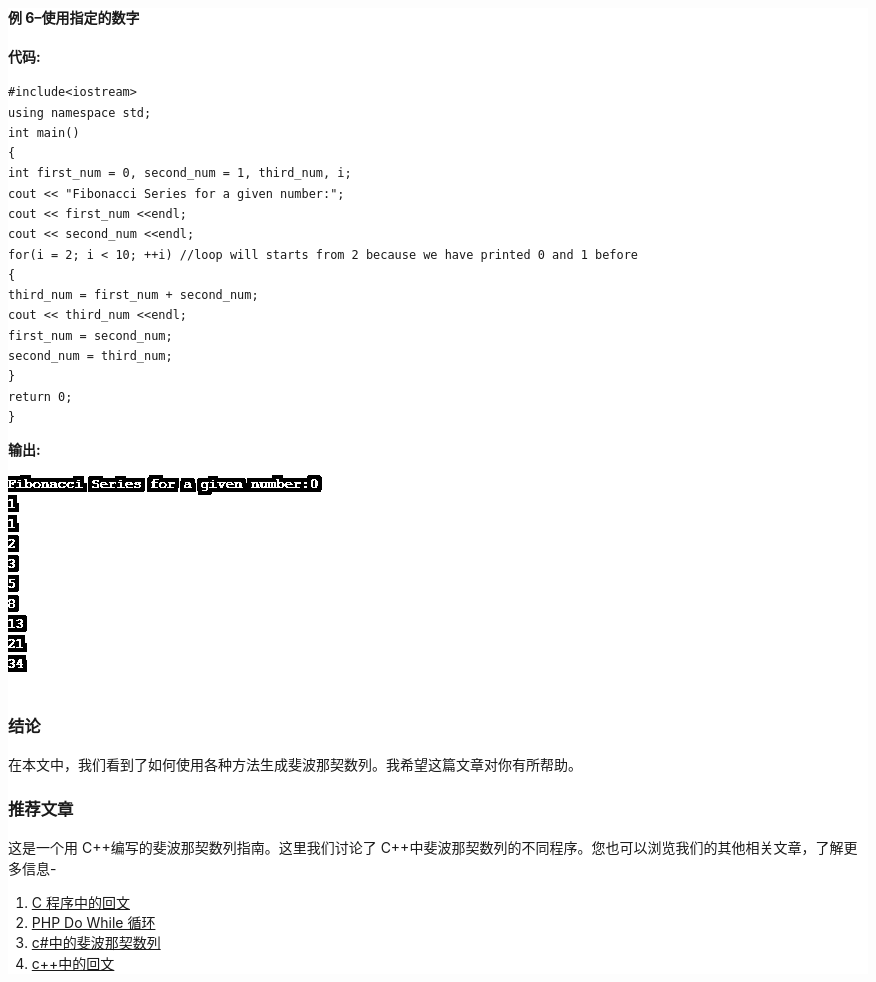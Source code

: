 

#### 例 6–使用指定的数字

**代码:**

```
#include<iostream>
using namespace std;
int main()
{
int first_num = 0, second_num = 1, third_num, i;
cout << "Fibonacci Series for a given number:";
cout << first_num <<endl;
cout << second_num <<endl;
for(i = 2; i < 10; ++i) //loop will starts from 2 because we have printed 0 and 1 before
{
third_num = first_num + second_num;
cout << third_num <<endl;
first_num = second_num;
second_num = third_num;
}
return 0;
}
```

**输出:**

![6 Fibonacci Series in C++](img/068e0319d46a486c4dedee4ebaba00af.png)



### 结论

在本文中，我们看到了如何使用各种方法生成斐波那契数列。我希望这篇文章对你有所帮助。

### 推荐文章

这是一个用 C++编写的斐波那契数列指南。这里我们讨论了 C++中斐波那契数列的不同程序。您也可以浏览我们的其他相关文章，了解更多信息-

1.  [C 程序中的回文](https://www.educba.com/palindrome-in-c-program/)
2.  [PHP Do While 循环](https://www.educba.com/php-do-while-loop/)
3.  [c#中的斐波那契数列](https://www.educba.com/fibonacci-series-in-c-sharp/)
4.  [c++中的回文](https://www.educba.com/palindrome-in-c-plus-plus/)





